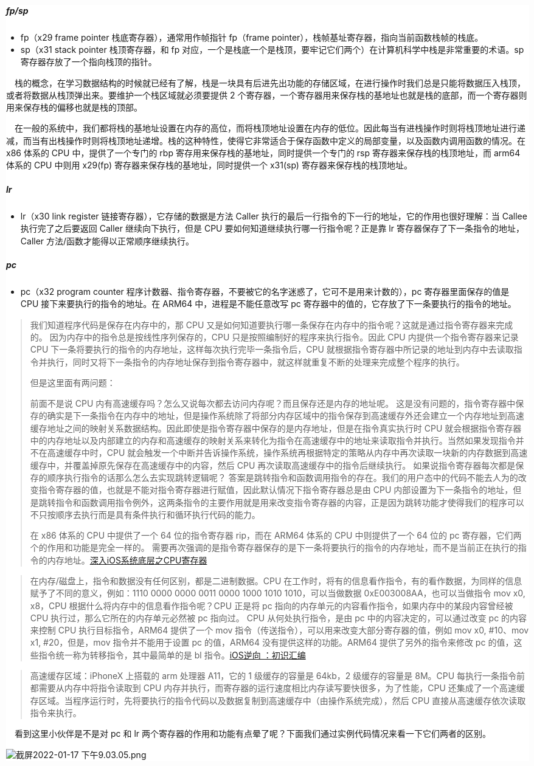 ##### fp/sp

+ fp（x29 frame pointer 栈底寄存器），通常用作帧指针 fp（frame pointer），栈帧基址寄存器，指向当前函数栈帧的栈底。
+ sp（x31 stack pointer 栈顶寄存器，和 fp 对应，一个是栈底一个是栈顶，要牢记它们两个）在计算机科学中栈是非常重要的术语。sp 寄存器存放了一个指向栈顶的指针。

&emsp;栈的概念，在学习数据结构的时候就已经有了解，栈是一块具有后进先出功能的存储区域，在进行操作时我们总是只能将数据压入栈顶，或者将数据从栈顶弹出来。要维护一个栈区域就必须要提供 2 个寄存器，一个寄存器用来保存栈的基地址也就是栈的底部，而一个寄存器则用来保存栈的偏移也就是栈的顶部。

&emsp;在一般的系统中，我们都将栈的基地址设置在内存的高位，而将栈顶地址设置在内存的低位。因此每当有进栈操作时则将栈顶地址进行递减，而当有出栈操作时则将栈顶地址递增。栈的这种特性，使得它非常适合于保存函数中定义的局部变量，以及函数内调用函数的情况。在 x86 体系的 CPU 中，提供了一个专门的 rbp 寄存用来保存栈的基地址，同时提供一个专门的 rsp 寄存器来保存栈的栈顶地址，而 arm64 体系的 CPU 中则用 x29(fp) 寄存器来保存栈的基地址，同时提供一个 x31(sp) 寄存器来保存栈的栈顶地址。

##### lr

+ lr（x30 link register 链接寄存器），它存储的数据是方法 Caller 执行的最后一行指令的下一行的地址，它的作用也很好理解：当 Callee 执行完了之后要返回 Caller 继续向下执行，但是 CPU 要如何知道继续执行哪一行指令呢？正是靠 lr 寄存器保存了下一条指令的地址，Caller 方法/函数才能得以正常顺序继续执行。

##### pc

+ pc（x32 program counter 程序计数器、指令寄存器，不要被它的名字迷惑了，它可不是用来计数的），pc 寄存器里面保存的值是 CPU 接下来要执行的指令的地址。在 ARM64 中，进程是不能任意改写 pc 寄存器中的值的，它存放了下一条要执行的指令的地址。

> 我们知道程序代码是保存在内存中的，那 CPU 又是如何知道要执行哪一条保存在内存中的指令呢？这就是通过指令寄存器来完成的。
> 因为内存中的指令总是按线性序列保存的，CPU 只是按照编制好的程序来执行指令。因此 CPU 内提供一个指令寄存器来记录 CPU 下一条将要执行的指令的内存地址，这样每次执行完毕一条指令后，CPU 就根据指令寄存器中所记录的地址到内存中去读取指令并执行，同时又将下一条指令的内存地址保存到指令寄存器中，就这样就重复不断的处理来完成整个程序的执行。
>
> 但是这里面有两问题：
> 
> 前面不是说 CPU 内有高速缓存吗？怎么又说每次都去访问内存呢？而且保存还是内存的地址呢。 
> 这是没有问题的，指令寄存器中保存的确实是下一条指令在内存中的地址，但是操作系统除了将部分内存区域中的指令保存到高速缓存外还会建立一个内存地址到高速缓存地址之间的映射关系数据结构。因此即使是指令寄存器中保存的是内存地址，但是在指令真实执行时 CPU 就会根据指令寄存器中的内存地址以及内部建立的内存和高速缓存的映射关系来转化为指令在高速缓存中的地址来读取指令并执行。当然如果发现指令并不在高速缓存中时，CPU 就会触发一个中断并告诉操作系统，操作系统再根据特定的策略从内存中再次读取一块新的内存数据到高速缓存中，并覆盖掉原先保存在高速缓存中的内容，然后 CPU 再次读取高速缓存中的指令后继续执行。
> 如果说指令寄存器每次都是保存的顺序执行指令的话那么怎么去实现跳转逻辑呢？ 
> 答案是跳转指令和函数调用指令的存在。我们的用户态中的代码不能去人为的改变指令寄存器的值，也就是不能对指令寄存器进行赋值，因此默认情况下指令寄存器总是由 CPU 内部设置为下一条指令的地址，但是跳转指令和函数调用指令例外，这两条指令的主要作用就是用来改变指令寄存器的内容，正是因为跳转功能才使得我们的程序可以不只按顺序去执行而是具有条件执行和循环执行代码的能力。
> 
> 在 x86 体系的 CPU 中提供了一个 64 位的指令寄存器 rip，而在 ARM64 体系的 CPU 中则提供了一个 64 位的 pc 寄存器，它们两个的作用和功能是完全一样的。
> 需要再次强调的是指令寄存器保存的是下一条将要执行的指令的内存地址，而不是当前正在执行的指令的内存地址。[深入iOS系统底层之CPU寄存器](https://www.jianshu.com/p/6d7a57794122)

> 在内存/磁盘上，指令和数据没有任何区别，都是二进制数据。CPU 在工作时，将有的信息看作指令，有的看作数据，为同样的信息赋予了不同的意义，例如：1110 0000 0000 0011 0000 1000 1010 1010，可以当做数据 0xE003008AA，也可以当做指令 mov x0, x8，CPU 根据什么将内存中的信息看作指令呢？CPU 正是将 pc 指向的内存单元的内容看作指令，如果内存中的某段内容曾经被 CPU 执行过，那么它所在的内存单元必然被 pc 指向过。
> CPU 从何处执行指令，是由 pc 中的内容决定的，可以通过改变 pc 的内容来控制 CPU 执行目标指令，ARM64 提供了一个 mov 指令（传送指令），可以用来改变大部分寄存器的值，例如 mov x0, #10、mov x1, #20，但是，mov 指令并不能用于设置 pc 的值，ARM64 没有提供这样的功能。ARM64 提供了另外的指令来修改 pc 的值，这些指令统一称为转移指令，其中最简单的是 bl 指令。[iOS逆向 ：初识汇编](https://zhuanlan.zhihu.com/p/369071456)

> 高速缓存区域：iPhoneX 上搭载的 arm 处理器 A11，它的 1 级缓存的容量是 64kb，2 级缓存的容量是 8M。CPU 每执行一条指令前都需要从内存中将指令读取到 CPU 内存并执行，而寄存器的运行速度相比内存读写要快很多，为了性能，CPU 还集成了一个高速缓存区域。当程序运行时，先将要执行的指令代码以及数据复制到高速缓存中（由操作系统完成），然后 CPU 直接从高速缓存依次读取指令来执行。

&emsp;看到这里小伙伴是不是对 pc 和 lr 两个寄存器的作用和功能有点晕了呢？下面我们通过实例代码情况来看一下它们两者的区别。

![截屏2022-01-17 下午9.03.05.png](https://p3-juejin.byteimg.com/tos-cn-i-k3u1fbpfcp/27aa6d93a69444888a0952360db9a3e2~tplv-k3u1fbpfcp-watermark.image?)
